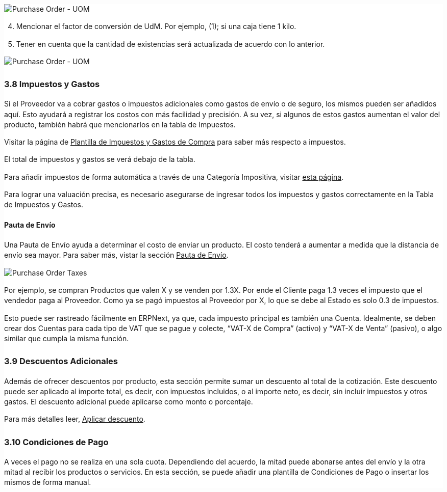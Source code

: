  <img class="screenshot" alt="Purchase Order - UOM" src="{{docs_base_url}}/assets/img/buying/purchase-order-uom.png">

4. Mencionar el factor de conversión de UdM. Por ejemplo, (1); si una caja tiene 1 kilo. 

5. Tener en cuenta que la cantidad de existencias será actualizada de acuerdo con lo anterior. 

 <img class="screenshot" alt="Purchase Order - UOM" src="{{docs_base_url}}/assets/img/buying/po-stock-uom.png">

### 3.8 Impuestos y Gastos

Si el Proveedor va a cobrar gastos o impuestos adicionales como 
gastos de envío o de seguro, los mismos pueden ser añadidos aquí. Esto ayudará 
a registrar los costos con más facilidad y precisión. A su vez, si algunos de estos gastos aumentan el valor
del producto, también habrá que mencionarlos en la tabla de Impuestos. 

Visitar la página de [Plantilla de Impuestos y Gastos de Compra](/docs/user/manual/en/buying/purchase-taxes-and-charges-template) para saber más respecto a impuestos.

El total de impuestos y gastos se verá debajo de la tabla.

Para añadir impuestos de forma automática a través de una Categoría Impositiva, visitar [esta página](/docs/user/manual/en/accounts/tax-category).

Para lograr una valuación precisa, es necesario asegurarse de ingresar todos los impuestos y gastos correctamente en la Tabla de Impuestos y Gastos. 

#### Pauta de Envío
Una Pauta de Envío ayuda a determinar el costo de enviar un producto. El costo tenderá a aumentar a medida que la distancia de envío sea mayor. Para saber más, vistar la sección [Pauta de Envío](/docs/user/manual/en/selling/shipping-rule).

<img class="screenshot" alt="Purchase Order Taxes" src="{{docs_base_url}}/assets/img/buying/po-taxes.png">

Por ejemplo, se compran Productos que valen X y se venden por 1.3X. Por ende 
el Cliente paga 1.3 veces el impuesto que el vendedor paga al Proveedor. Como ya se pagó impuestos al Proveedor
por X, lo que se debe al Estado es solo 0.3 de impuestos. 

Esto puede ser rastreado fácilmente en ERPNext, ya que, cada impuesto principal es también una Cuenta. 
Idealmente, se deben crear dos Cuentas para cada tipo de VAT que se pague y colecte,
“VAT-X de Compra” (activo) y “VAT-X de Venta” (pasivo), o algo similar que cumpla
la misma función.

### 3.9 Descuentos Adicionales
Además de ofrecer descuentos por producto, esta sección permite sumar un descuento al total de la cotización. Este descuento puede ser aplicado al importe total, es decir, con impuestos incluidos, o al importe neto, es decir, sin incluir impuestos y otros gastos. El descuento adicional puede aplicarse como monto o porcentaje. 

Para más detalles leer, [Aplicar descuento](/docs/user/manual/en/selling/articles/applying-discount).

### 3.10 Condiciones de Pago
A veces el pago no se realiza en una sola cuota. Dependiendo del acuerdo, la mitad puede abonarse antes del envío y la otra mitad al recibir los productos o servicios. En esta sección, se puede añadir una plantilla de Condiciones de Pago o insertar los mismos de forma manual. 
